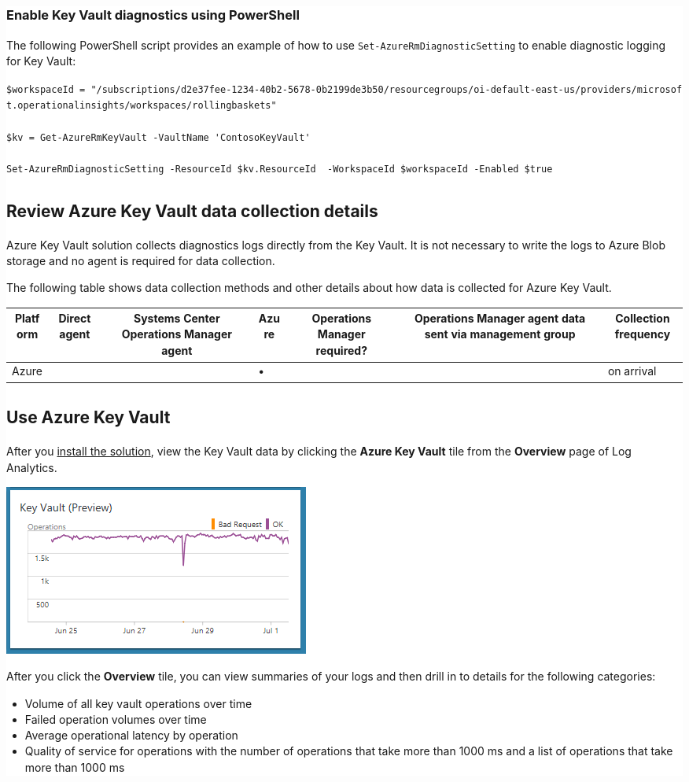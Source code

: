 ### Enable Key Vault diagnostics using PowerShell
The following PowerShell script provides an example of how to use `Set-AzureRmDiagnosticSetting` to enable diagnostic logging for Key Vault:
```
$workspaceId = "/subscriptions/d2e37fee-1234-40b2-5678-0b2199de3b50/resourcegroups/oi-default-east-us/providers/microsoft.operationalinsights/workspaces/rollingbaskets"

$kv = Get-AzureRmKeyVault -VaultName 'ContosoKeyVault'

Set-AzureRmDiagnosticSetting -ResourceId $kv.ResourceId  -WorkspaceId $workspaceId -Enabled $true
```



## Review Azure Key Vault data collection details
Azure Key Vault solution collects diagnostics logs directly from the Key Vault.
It is not necessary to write the logs to Azure Blob storage and no agent is required for data collection.

The following table shows data collection methods and other details about how data is collected for Azure Key Vault.

| Platform | Direct agent | Systems Center Operations Manager agent | Azure | Operations Manager required? | Operations Manager agent data sent via management group | Collection frequency |
| --- | --- | --- | --- | --- | --- | --- |
| Azure |  |  |&#8226; |  |  | on arrival |

## Use Azure Key Vault
After you [install the solution](https://azuremarketplace.microsoft.com/marketplace/apps/Microsoft.KeyVaultAnalyticsOMS?tab=Overview), view the Key Vault data by clicking the **Azure Key Vault** tile from the **Overview** page of Log Analytics.

![image of Azure Key Vault tile](./media/log-analytics-azure-keyvault/log-analytics-keyvault-tile.png)

After you click the **Overview** tile, you can view summaries of your logs and then drill in to details for the following categories:

* Volume of all key vault operations over time
* Failed operation volumes over time
* Average operational latency by operation
* Quality of service for operations with the number of operations that take more than 1000 ms and a list of operations that take more than 1000 ms
